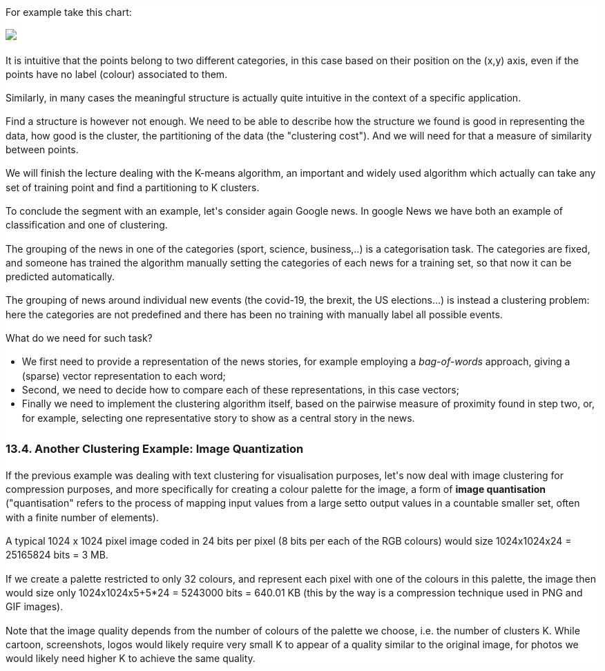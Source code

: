 For example take this chart:

<img src="https://github.com/sylvaticus/MITx_6.86x/raw/master/Unit 04 - Unsupervised Learning/assets/clusters.png" width="500"/>

It is intuitive that the points belong to two different categories, in this case based on their position on the (x,y) axis, even if the points have no label (colour) associated to them.

Similarly, in many cases the meaningful structure is actually quite intuitive in the context of a specific application.

Find a structure is however not enough. We need to be able to describe how the structure we found is good in representing the data, how good is the cluster, the partitioning of the data (the "clustering cost"). And we will need for that a measure of similarity between points.

We will finish the lecture dealing with the K-means algorithm, an important and widely used algorithm which actually can take any set of training point and find a partitioning to K clusters.

To conclude the segment with an example, let's consider again Google news. In google News we have both an example of classification and one of clustering.

The grouping of the news in one of the  categories (sport, science, business,..) is a categorisation task. The categories are fixed, and someone has trained the algorithm manually setting the categories of each news for a training set, so that now it can be predicted automatically.

The grouping of news around individual new events (the covid-19, the brexit, the US elections...) is instead a clustering problem: here the categories are not predefined and there has been no training with manually label all possible events.


What do we need for such task?
- We first need to provide a representation of the news stories, for example employing a _bag-of-words_ approach, giving a (sparse) vector representation to each word;
- Second, we need to decide how to compare each of these representations, in this case vectors;
- Finally we need to implement the clustering algorithm itself, based on the pairwise measure of proximity found in step two, or, for example, selecting one representative
story to show as a central story in the news.

### 13.4. Another Clustering Example: Image Quantization

If the previous example was dealing with text clustering for visualisation purposes, let's now deal with image clustering for compression purposes, and more specifically for creating a colour palette for the image, a form of **image quantisation** ("quantisation" refers to the process of mapping input values from a large setto output values in a countable smaller set, often with a finite number of elements).

A typical 1024 x 1024 pixel image coded in 24 bits per pixel (8 bits per each of the RGB colours) would size 1024x1024x24 = 25165824 bits = 3 MB.

If we create a palette restricted to only 32 colours, and represent each pixel with one of the colours in this palette, the image then would size only 1024x1024x5+5*24 = 5243000 bits = 640.01 KB (this by the way is a compression technique used in PNG and GIF images).

Note that the image quality depends from the number of colours of the palette we choose, i.e. the number of clusters K. While cartoon, screenshots, logos would likely require very small K to appear of a quality similar to the original image, for photos we would likely need higher K to achieve the same quality.
